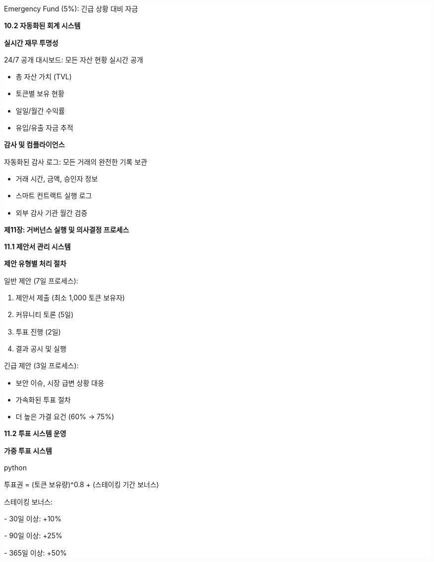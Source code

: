 Emergency Fund (5%): 긴급 상황 대비 자금

**10.2 자동화된 회계 시스템**

**실시간 재무 투명성**

24/7 공개 대시보드: 모든 자산 현황 실시간 공개

-   총 자산 가치 (TVL)

-   토큰별 보유 현황

-   일일/월간 수익률

-   유입/유출 자금 추적

**감사 및 컴플라이언스**

자동화된 감사 로그: 모든 거래의 완전한 기록 보관

-   거래 시간, 금액, 승인자 정보

-   스마트 컨트랙트 실행 로그

-   외부 감사 기관 월간 검증

**제11장: 거버넌스 실행 및 의사결정 프로세스**

**11.1 제안서 관리 시스템**

**제안 유형별 처리 절차**

일반 제안 (7일 프로세스):

1.  제안서 제출 (최소 1,000 토큰 보유자)

2.  커뮤니티 토론 (5일)

3.  투표 진행 (2일)

4.  결과 공시 및 실행

긴급 제안 (3일 프로세스):

-   보안 이슈, 시장 급변 상황 대응

-   가속화된 투표 절차

-   더 높은 가결 요건 (60% → 75%)

**11.2 투표 시스템 운영**

**가중 투표 시스템**

python

투표권 = (토큰 보유량)\^0.8 + (스테이킹 기간 보너스)

스테이킹 보너스:

\- 30일 이상: +10%

\- 90일 이상: +25%

\- 365일 이상: +50%
